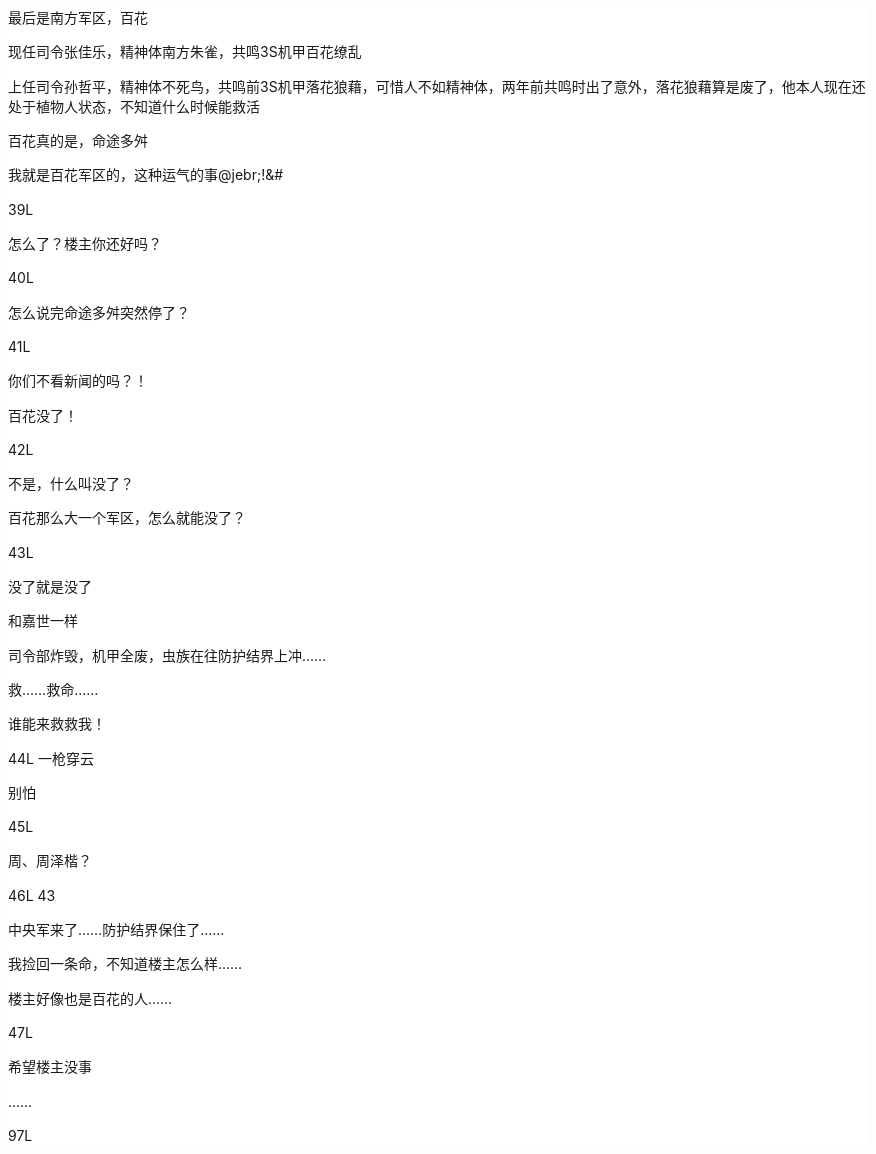 最后是南方军区，百花

现任司令张佳乐，精神体南方朱雀，共鸣3S机甲百花缭乱

上任司令孙哲平，精神体不死鸟，共鸣前3S机甲落花狼藉，可惜人不如精神体，两年前共鸣时出了意外，落花狼藉算是废了，他本人现在还处于植物人状态，不知道什么时候能救活

百花真的是，命途多舛

我就是百花军区的，这种运气的事@jebr;!&#

39L

怎么了？楼主你还好吗？

40L

怎么说完命途多舛突然停了？

41L

你们不看新闻的吗？！

百花没了！

42L

不是，什么叫没了？

百花那么大一个军区，怎么就能没了？

43L

没了就是没了

和嘉世一样

司令部炸毁，机甲全废，虫族在往防护结界上冲……

救……救命……

谁能来救救我！

44L 一枪穿云

别怕

45L

周、周泽楷？

46L 43

中央军来了……防护结界保住了……

我捡回一条命，不知道楼主怎么样……

楼主好像也是百花的人……

47L

希望楼主没事

……

97L
